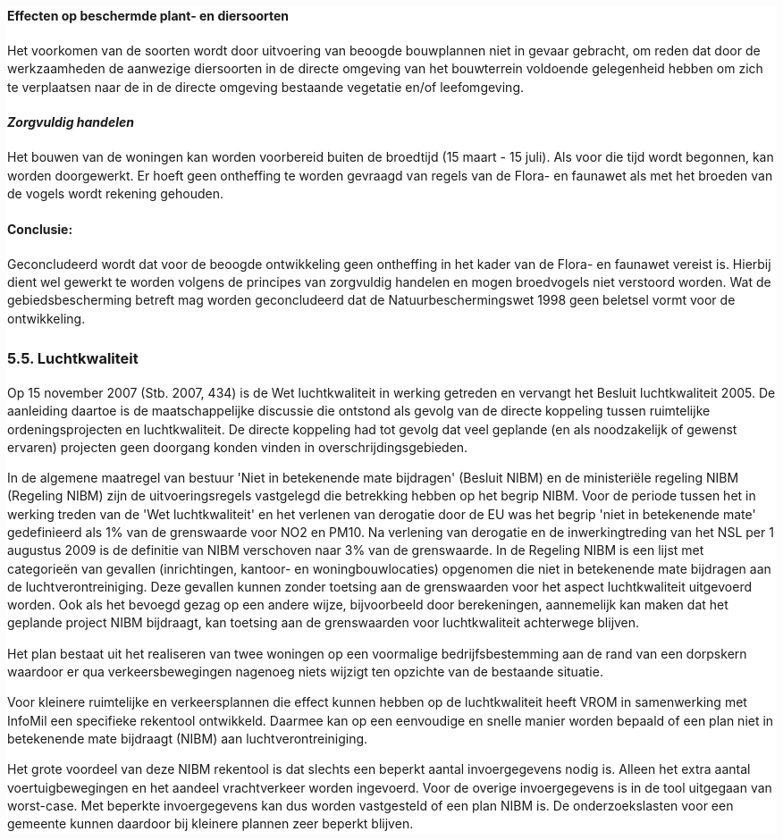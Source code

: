 #### Effecten op beschermde plant- en diersoorten

Het voorkomen van de soorten wordt door uitvoering van beoogde bouwplannen niet in gevaar gebracht, om reden dat door de werkzaamheden de aanwezige diersoorten in de directe omgeving van het bouwterrein voldoende gelegenheid hebben om zich te verplaatsen naar de in de directe omgeving bestaande vegetatie en/of leefomgeving.

#### *Zorgvuldig handelen*

Het bouwen van de woningen kan worden voorbereid buiten de broedtijd (15 maart - 15 juli). Als voor die tijd wordt begonnen, kan worden doorgewerkt. Er hoeft geen ontheffing te worden gevraagd van regels van de Flora- en faunawet als met het broeden van de vogels wordt rekening gehouden.

#### Conclusie:

Geconcludeerd wordt dat voor de beoogde ontwikkeling geen ontheffing in het kader van de Flora- en faunawet vereist is. Hierbij dient wel gewerkt te worden volgens de principes van zorgvuldig handelen en mogen broedvogels niet verstoord worden. Wat de gebiedsbescherming betreft mag worden geconcludeerd dat de Natuurbeschermingswet 1998 geen beletsel vormt voor de ontwikkeling.

### **5.5. Luchtkwaliteit**

Op 15 november 2007 (Stb. 2007, 434) is de Wet luchtkwaliteit in werking getreden en vervangt het Besluit luchtkwaliteit 2005. De aanleiding daartoe is de maatschappelijke discussie die ontstond als gevolg van de directe koppeling tussen ruimtelijke ordeningsprojecten en luchtkwaliteit. De directe koppeling had tot gevolg dat veel geplande (en als noodzakelijk of gewenst ervaren) projecten geen doorgang konden vinden in overschrijdingsgebieden.

In de algemene maatregel van bestuur 'Niet in betekenende mate bijdragen' (Besluit NIBM) en de ministeriële regeling NIBM (Regeling NIBM) zijn de uitvoeringsregels vastgelegd die betrekking hebben op het begrip NIBM. Voor de periode tussen het in werking treden van de 'Wet luchtkwaliteit' en het verlenen van derogatie door de EU was het begrip 'niet in betekenende mate' gedefinieerd als 1% van de grenswaarde voor NO2 en PM10. Na verlening van derogatie en de inwerkingtreding van het NSL per 1 augustus 2009 is de definitie van NIBM verschoven naar 3% van de grenswaarde. In de Regeling NIBM is een lijst met categorieën van gevallen (inrichtingen, kantoor- en woningbouwlocaties) opgenomen die niet in betekenende mate bijdragen aan de luchtverontreiniging. Deze gevallen kunnen zonder toetsing aan de grenswaarden voor het aspect luchtkwaliteit uitgevoerd worden. Ook als het bevoegd gezag op een andere wijze, bijvoorbeeld door berekeningen, aannemelijk kan maken dat het geplande project NIBM bijdraagt, kan toetsing aan de grenswaarden voor luchtkwaliteit achterwege blijven.

Het plan bestaat uit het realiseren van twee woningen op een voormalige bedrijfsbestemming aan de rand van een dorpskern waardoor er qua verkeersbewegingen nagenoeg niets wijzigt ten opzichte van de bestaande situatie.

Voor kleinere ruimtelijke en verkeersplannen die effect kunnen hebben op de luchtkwaliteit heeft VROM in samenwerking met InfoMil een specifieke rekentool ontwikkeld. Daarmee kan op een eenvoudige en snelle manier worden bepaald of een plan niet in betekenende mate bijdraagt (NIBM) aan luchtverontreiniging.

Het grote voordeel van deze NIBM rekentool is dat slechts een beperkt aantal invoergegevens nodig is. Alleen het extra aantal voertuigbewegingen en het aandeel vrachtverkeer worden ingevoerd. Voor de overige invoergegevens is in de tool uitgegaan van worst-case. Met beperkte invoergegevens kan dus worden vastgesteld of een plan NIBM is. De onderzoekslasten voor een gemeente kunnen daardoor bij kleinere plannen zeer beperkt blijven.
